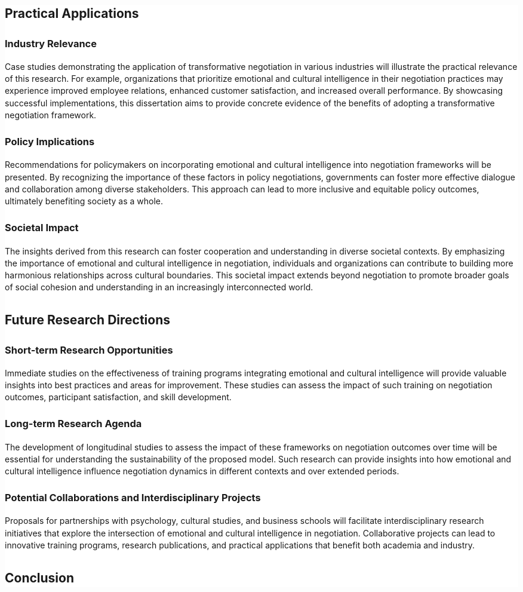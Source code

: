## Practical Applications

### Industry Relevance

Case studies demonstrating the application of transformative negotiation in various industries will illustrate the practical relevance of this research. For example, organizations that prioritize emotional and cultural intelligence in their negotiation practices may experience improved employee relations, enhanced customer satisfaction, and increased overall performance. By showcasing successful implementations, this dissertation aims to provide concrete evidence of the benefits of adopting a transformative negotiation framework.

### Policy Implications

Recommendations for policymakers on incorporating emotional and cultural intelligence into negotiation frameworks will be presented. By recognizing the importance of these factors in policy negotiations, governments can foster more effective dialogue and collaboration among diverse stakeholders. This approach can lead to more inclusive and equitable policy outcomes, ultimately benefiting society as a whole.

### Societal Impact

The insights derived from this research can foster cooperation and understanding in diverse societal contexts. By emphasizing the importance of emotional and cultural intelligence in negotiation, individuals and organizations can contribute to building more harmonious relationships across cultural boundaries. This societal impact extends beyond negotiation to promote broader goals of social cohesion and understanding in an increasingly interconnected world.

## Future Research Directions

### Short-term Research Opportunities

Immediate studies on the effectiveness of training programs integrating emotional and cultural intelligence will provide valuable insights into best practices and areas for improvement. These studies can assess the impact of such training on negotiation outcomes, participant satisfaction, and skill development.

### Long-term Research Agenda

The development of longitudinal studies to assess the impact of these frameworks on negotiation outcomes over time will be essential for understanding the sustainability of the proposed model. Such research can provide insights into how emotional and cultural intelligence influence negotiation dynamics in different contexts and over extended periods.

### Potential Collaborations and Interdisciplinary Projects

Proposals for partnerships with psychology, cultural studies, and business schools will facilitate interdisciplinary research initiatives that explore the intersection of emotional and cultural intelligence in negotiation. Collaborative projects can lead to innovative training programs, research publications, and practical applications that benefit both academia and industry.

## Conclusion
